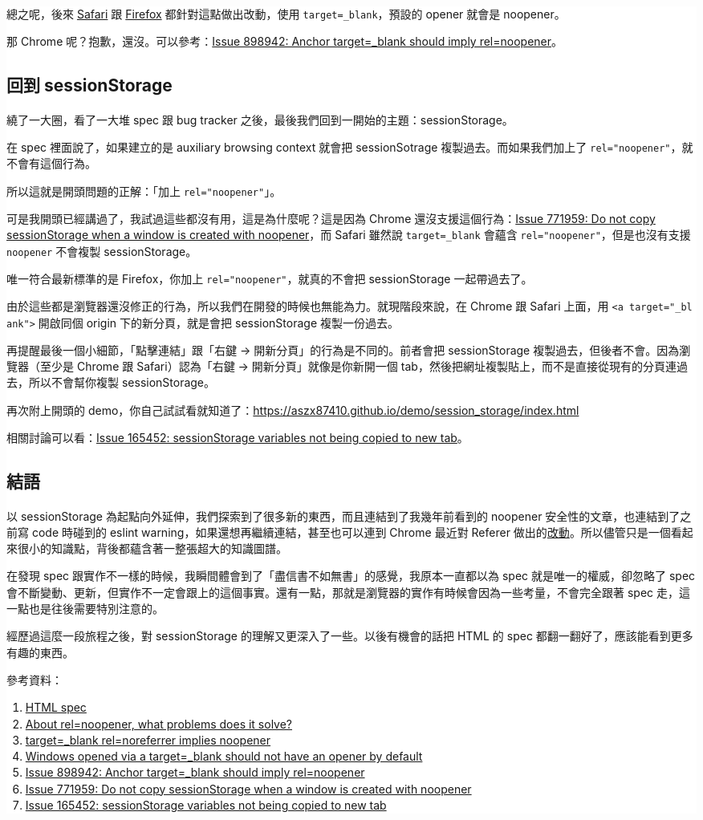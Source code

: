 總之呢，後來 [Safari](https://trac.webkit.org/changeset/237144/webkit/) 跟 [Firefox](https://bugzilla.mozilla.org/show_bug.cgi?id=1522083) 都針對這點做出改動，使用 `target=_blank`，預設的 opener 就會是 noopener。

那 Chrome 呢？抱歉，還沒。可以參考：[Issue 898942: Anchor target=_blank should imply rel=noopener](https://bugs.chromium.org/p/chromium/issues/detail?id=898942)。

## 回到 sessionStorage

繞了一大圈，看了一大堆 spec 跟 bug tracker 之後，最後我們回到一開始的主題：sessionStorage。

在 spec 裡面說了，如果建立的是 auxiliary browsing context 就會把 sessionSotrage 複製過去。而如果我們加上了 `rel="noopener"`，就不會有這個行為。

所以這就是開頭問題的正解：「加上 `rel="noopener"`」。

可是我開頭已經講過了，我試過這些都沒有用，這是為什麼呢？這是因為 Chrome 還沒支援這個行為：[Issue 771959: Do not copy sessionStorage when a window is created with noopener](https://bugs.chromium.org/p/chromium/issues/detail?id=771959)，而 Safari 雖然說 `target=_blank` 會蘊含 `rel="noopener"`，但是也沒有支援 `noopener` 不會複製 sessionStorage。

唯一符合最新標準的是 Firefox，你加上 `rel="noopener"`，就真的不會把 sessionStorage 一起帶過去了。

由於這些都是瀏覽器還沒修正的行為，所以我們在開發的時候也無能為力。就現階段來說，在 Chrome 跟 Safari 上面，用 `<a target="_blank">` 開啟同個 origin 下的新分頁，就是會把 sessionStorage 複製一份過去。

再提醒最後一個小細節，「點擊連結」跟「右鍵 -> 開新分頁」的行為是不同的。前者會把 sessionStorage 複製過去，但後者不會。因為瀏覽器（至少是 Chrome 跟 Safari）認為「右鍵 -> 開新分頁」就像是你新開一個 tab，然後把網址複製貼上，而不是直接從現有的分頁連過去，所以不會幫你複製 sessionStorage。

再次附上開頭的 demo，你自己試試看就知道了：https://aszx87410.github.io/demo/session_storage/index.html

相關討論可以看：[Issue 165452: sessionStorage variables not being copied to new tab](https://bugs.chromium.org/p/chromium/issues/detail?id=165452)。

## 結語

以 sessionStorage 為起點向外延伸，我們探索到了很多新的東西，而且連結到了我幾年前看到的 noopener 安全性的文章，也連結到了之前寫 code 時碰到的 eslint warning，如果還想再繼續連結，甚至也可以連到 Chrome 最近對 Referer 做出的[改動](https://developers.google.com/web/updates/2020/07/referrer-policy-new-chrome-default)。所以儘管只是一個看起來很小的知識點，背後都蘊含著一整張超大的知識圖譜。

在發現 spec 跟實作不一樣的時候，我瞬間體會到了「盡信書不如無書」的感覺，我原本一直都以為 spec 就是唯一的權威，卻忽略了 spec 會不斷變動、更新，但實作不一定會跟上的這個事實。還有一點，那就是瀏覽器的實作有時候會因為一些考量，不會完全跟著 spec 走，這一點也是往後需要特別注意的。

經歷過這麼一段旅程之後，對 sessionStorage 的理解又更深入了一些。以後有機會的話把 HTML 的 spec 都翻一翻好了，應該能看到更多有趣的東西。

參考資料：

1. [HTML spec](https://html.spec.whatwg.org/multipage/webstorage.html#introduction-16)
2. [About rel=noopener, what problems does it solve?](https://mathiasbynens.github.io/rel-noopener/)
3. [target=_blank rel=noreferrer implies noopener](https://github.com/yannickcr/eslint-plugin-react/issues/2022)
4. [Windows opened via a target=_blank should not have an opener by default](https://github.com/whatwg/html/issues/4078)
5. [Issue 898942: Anchor target=_blank should imply rel=noopener](https://bugs.chromium.org/p/chromium/issues/detail?id=898942)
6. [Issue 771959: Do not copy sessionStorage when a window is created with noopener](https://bugs.chromium.org/p/chromium/issues/detail?id=771959)
7. [Issue 165452: sessionStorage variables not being copied to new tab](https://bugs.chromium.org/p/chromium/issues/detail?id=165452)
